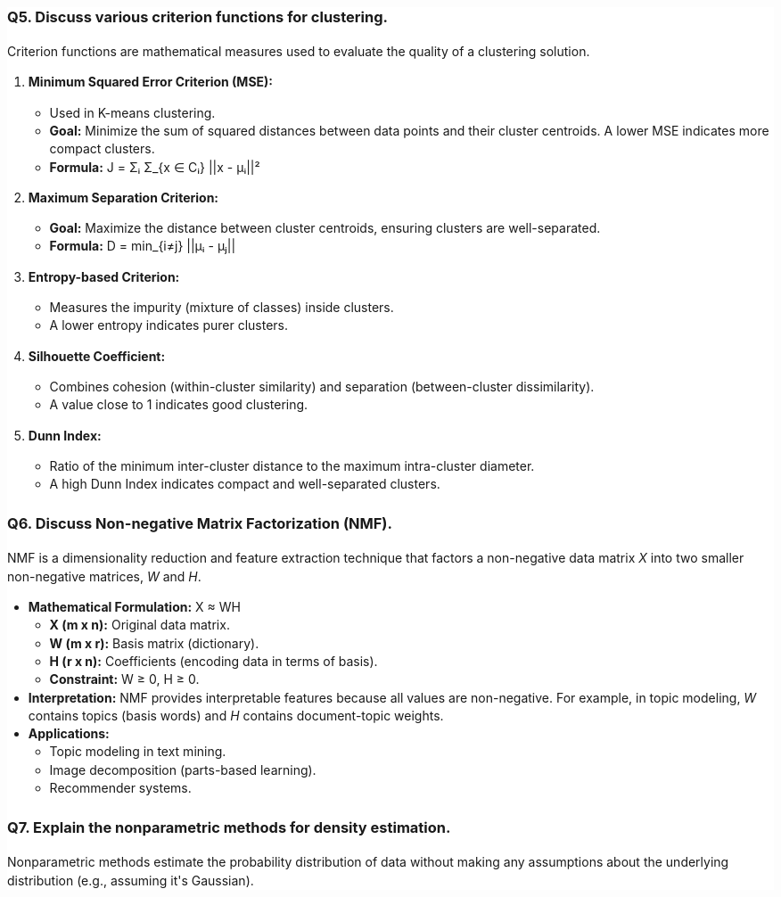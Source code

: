 ### **Q5. Discuss various criterion functions for clustering.**

Criterion functions are mathematical measures used to evaluate the quality of a clustering solution.

1.  **Minimum Squared Error Criterion (MSE):**
    *   Used in K-means clustering.
    *   **Goal:** Minimize the sum of squared distances between data points and their cluster centroids. A lower MSE indicates more compact clusters.
    *   **Formula:** J = Σᵢ Σ_{x ∈ Cᵢ} ||x - μᵢ||²

2.  **Maximum Separation Criterion:**
    *   **Goal:** Maximize the distance between cluster centroids, ensuring clusters are well-separated.
    *   **Formula:** D = min_{i≠j} ||μᵢ - μⱼ||

3.  **Entropy-based Criterion:**
    *   Measures the impurity (mixture of classes) inside clusters.
    *   A lower entropy indicates purer clusters.

4.  **Silhouette Coefficient:**
    *   Combines cohesion (within-cluster similarity) and separation (between-cluster dissimilarity).
    *   A value close to 1 indicates good clustering.

5.  **Dunn Index:**
    *   Ratio of the minimum inter-cluster distance to the maximum intra-cluster diameter.
    *   A high Dunn Index indicates compact and well-separated clusters.

### **Q6. Discuss Non-negative Matrix Factorization (NMF).**

NMF is a dimensionality reduction and feature extraction technique that factors a non-negative data matrix *X* into two smaller non-negative matrices, *W* and *H*.

*   **Mathematical Formulation:** X ≈ WH
    *   **X (m x n):** Original data matrix.
    *   **W (m x r):** Basis matrix (dictionary).
    *   **H (r x n):** Coefficients (encoding data in terms of basis).
    *   **Constraint:** W ≥ 0, H ≥ 0.
*   **Interpretation:** NMF provides interpretable features because all values are non-negative. For example, in topic modeling, *W* contains topics (basis words) and *H* contains document-topic weights.
*   **Applications:**
    *   Topic modeling in text mining.
    *   Image decomposition (parts-based learning).
    *   Recommender systems.

### **Q7. Explain the nonparametric methods for density estimation.**

Nonparametric methods estimate the probability distribution of data without making any assumptions about the underlying distribution (e.g., assuming it's Gaussian).
